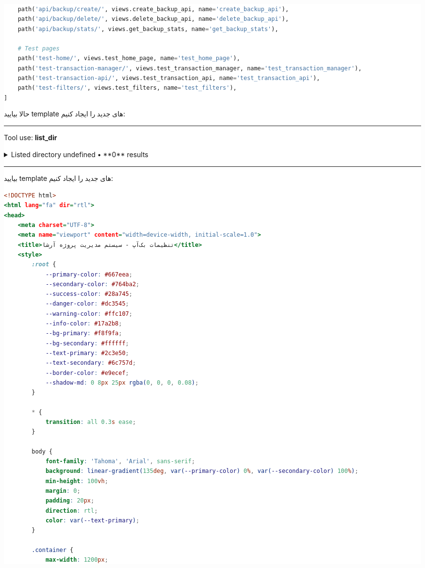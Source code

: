 ```python:dashboard/urls.py
    path('api/backup/create/', views.create_backup_api, name='create_backup_api'),
    path('api/backup/delete/', views.delete_backup_api, name='delete_backup_api'),
    path('api/backup/stats/', views.get_backup_stats, name='get_backup_stats'),
    
    # Test pages
    path('test-home/', views.test_home_page, name='test_home_page'),
    path('test-transaction-manager/', views.test_transaction_manager, name='test_transaction_manager'),
    path('test-transaction-api/', views.test_transaction_api, name='test_transaction_api'),
    path('test-filters/', views.test_filters, name='test_filters'),
]
```

حالا بیایید template های جدید را ایجاد کنیم:


---

Tool use: **list_dir**

<details><summary>Listed directory undefined • **0** results</summary></details>

---

بیایید template های جدید را ایجاد کنیم:

```html:templates/dashboard/backup_settings.html
<!DOCTYPE html>
<html lang="fa" dir="rtl">
<head>
    <meta charset="UTF-8">
    <meta name="viewport" content="width=device-width, initial-scale=1.0">
    <title>تنظیمات بک‌آپ - سیستم مدیریت پروژه آرشا</title>
    <style>
        :root {
            --primary-color: #667eea;
            --secondary-color: #764ba2;
            --success-color: #28a745;
            --danger-color: #dc3545;
            --warning-color: #ffc107;
            --info-color: #17a2b8;
            --bg-primary: #f8f9fa;
            --bg-secondary: #ffffff;
            --text-primary: #2c3e50;
            --text-secondary: #6c757d;
            --border-color: #e9ecef;
            --shadow-md: 0 8px 25px rgba(0, 0, 0, 0.08);
        }

        * {
            transition: all 0.3s ease;
        }

        body {
            font-family: 'Tahoma', 'Arial', sans-serif;
            background: linear-gradient(135deg, var(--primary-color) 0%, var(--secondary-color) 100%);
            min-height: 100vh;
            margin: 0;
            padding: 20px;
            direction: rtl;
            color: var(--text-primary);
        }

        .container {
            max-width: 1200px;
```